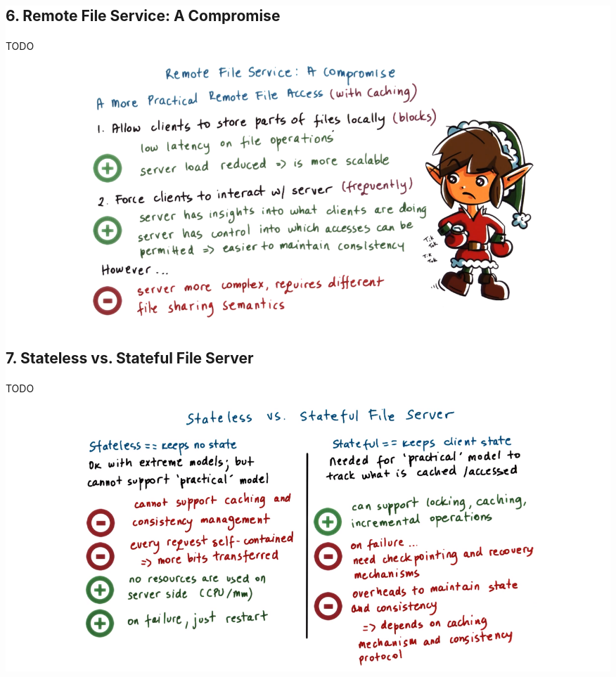 ## 6. Remote File Service: A Compromise

TODO

<center>
<img src="./assets/P04L02-008.png" width="650">
</center>

## 7. Stateless vs. Stateful File Server

TODO

<center>
<img src="./assets/P04L02-009.png" width="650">